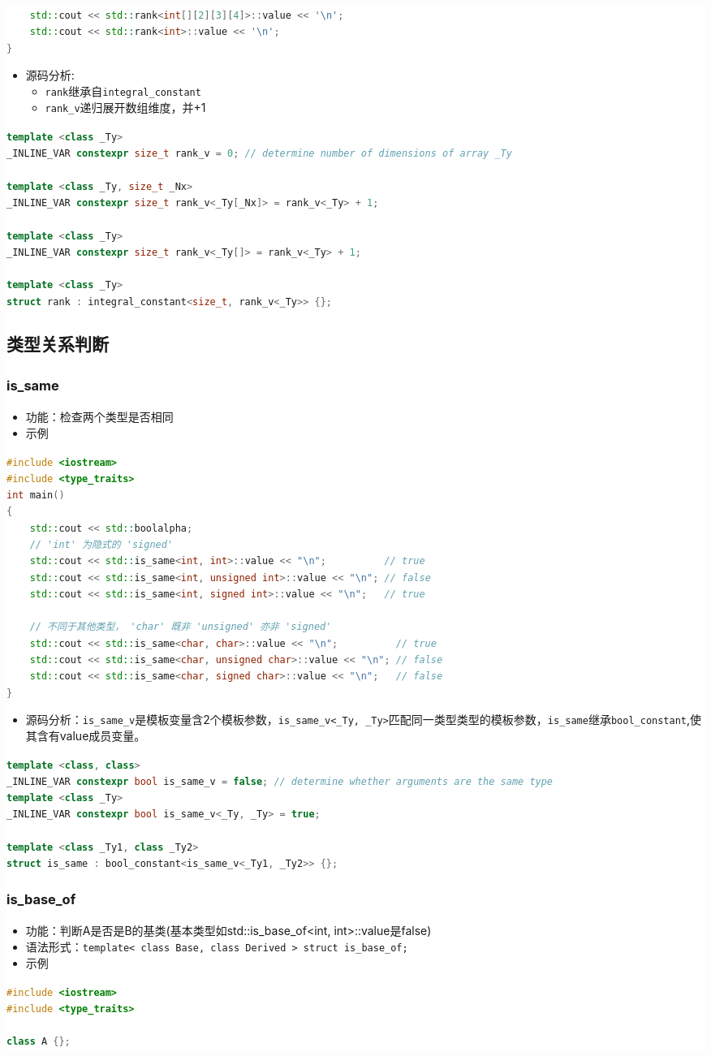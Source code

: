 ```cpp
	std::cout << std::rank<int[][2][3][4]>::value << '\n';
	std::cout << std::rank<int>::value << '\n';
}
```
- 源码分析:
  - `rank`继承自`integral_constant`
  - `rank_v`递归展开数组维度，并+1
```cpp
template <class _Ty>
_INLINE_VAR constexpr size_t rank_v = 0; // determine number of dimensions of array _Ty

template <class _Ty, size_t _Nx>
_INLINE_VAR constexpr size_t rank_v<_Ty[_Nx]> = rank_v<_Ty> + 1;

template <class _Ty>
_INLINE_VAR constexpr size_t rank_v<_Ty[]> = rank_v<_Ty> + 1;

template <class _Ty>
struct rank : integral_constant<size_t, rank_v<_Ty>> {};

```
## 类型关系判断
### is_same
- 功能：检查两个类型是否相同
- 示例
```cpp
#include <iostream>
#include <type_traits>
int main()
{
	std::cout << std::boolalpha;
	// 'int' 为隐式的 'signed'
	std::cout << std::is_same<int, int>::value << "\n";          // true
	std::cout << std::is_same<int, unsigned int>::value << "\n"; // false
	std::cout << std::is_same<int, signed int>::value << "\n";   // true

	// 不同于其他类型， 'char' 既非 'unsigned' 亦非 'signed'
	std::cout << std::is_same<char, char>::value << "\n";          // true
	std::cout << std::is_same<char, unsigned char>::value << "\n"; // false
	std::cout << std::is_same<char, signed char>::value << "\n";   // false
}
```
- 源码分析：`is_same_v`是模板变量含2个模板参数，`is_same_v<_Ty, _Ty>`匹配同一类型类型的模板参数，`is_same`继承`bool_constant`,使其含有value成员变量。
```cpp
template <class, class>
_INLINE_VAR constexpr bool is_same_v = false; // determine whether arguments are the same type
template <class _Ty>
_INLINE_VAR constexpr bool is_same_v<_Ty, _Ty> = true;

template <class _Ty1, class _Ty2>
struct is_same : bool_constant<is_same_v<_Ty1, _Ty2>> {};
```
### is_base_of
- 功能：判断A是否是B的基类(基本类型如std::is_base_of<int, int>::value是false)
- 语法形式：`template< class Base, class Derived > struct is_base_of;`
- 示例
```cpp
#include <iostream>
#include <type_traits>
 
class A {};
```